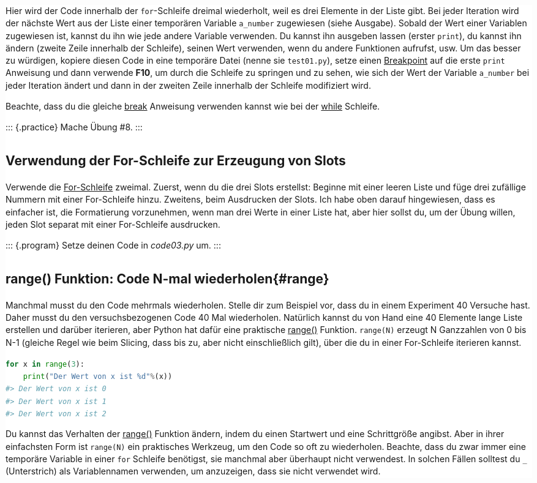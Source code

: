 Hier wird der Code innerhalb der `for`-Schleife dreimal wiederholt, weil es drei Elemente in der Liste gibt. Bei jeder Iteration wird der nächste Wert aus der Liste einer temporären Variable `a_number` zugewiesen (siehe Ausgabe). Sobald der Wert einer Variablen zugewiesen ist, kannst du ihn wie jede andere Variable verwenden. Du kannst ihn ausgeben lassen (erster `print`), du kannst ihn ändern (zweite Zeile innerhalb der Schleife), seinen Wert verwenden, wenn du andere Funktionen aufrufst, usw. Um das besser zu würdigen, kopiere diesen Code in eine temporäre Datei (nenne sie `test01.py`), setze einen [Breakpoint](#debugging) auf die erste `print` Anweisung und dann verwende **F10**, um durch die Schleife zu springen und zu sehen, wie sich der Wert der Variable `a_number` bei jeder Iteration ändert und dann in der zweiten Zeile innerhalb der Schleife modifiziert wird.

Beachte, dass du die gleiche [break](https://docs.python.org/3/tutorial/controlflow.html?highlight=loop#break-and-continue-statements-and-else-clauses-on-loops) Anweisung verwenden kannst wie bei der [while](https://docs.python.org/3/reference/compound_stmts.html#the-while-statement) Schleife.

::: {.practice}
Mache Übung #8.
:::

## Verwendung der For-Schleife zur Erzeugung von Slots
Verwende die [For-Schleife](https://docs.python.org/3/tutorial/controlflow.html?highlight=loop#for-statements) zweimal. Zuerst, wenn du die drei Slots erstellst: Beginne mit einer leeren Liste und füge drei zufällige Nummern mit einer For-Schleife hinzu. Zweitens, beim Ausdrucken der Slots. Ich habe oben darauf hingewiesen, dass es einfacher ist, die Formatierung vorzunehmen, wenn man drei Werte in einer Liste hat, aber hier sollst du, um der Übung willen, jeden Slot separat mit einer For-Schleife ausdrucken.

::: {.program}
Setze deinen Code in _code03.py_ um.
:::

## range() Funktion: Code N-mal wiederholen{#range}
Manchmal musst du den Code mehrmals wiederholen. Stelle dir zum Beispiel vor, dass du in einem Experiment 40 Versuche hast. Daher musst du den versuchsbezogenen Code 40 Mal wiederholen. Natürlich kannst du von Hand eine 40 Elemente lange Liste erstellen und darüber iterieren, aber Python hat dafür eine praktische [range()](https://docs.python.org/3/tutorial/controlflow.html?highlight=loop#the-range-function) Funktion. `range(N)` erzeugt N Ganzzahlen von 0 bis N-1 (gleiche Regel wie beim Slicing, dass bis zu, aber nicht einschließlich gilt), über die du in einer For-Schleife iterieren kannst. 

```python
for x in range(3):
    print("Der Wert von x ist %d"%(x))
#> Der Wert von x ist 0
#> Der Wert von x ist 1
#> Der Wert von x ist 2
```

Du kannst das Verhalten der [range()](https://docs.python.org/3/library/stdtypes.html#range) Funktion ändern, indem du einen Startwert und eine Schrittgröße angibst. Aber in ihrer einfachsten Form ist `range(N)` ein praktisches Werkzeug, um den Code so oft zu wiederholen. Beachte, dass du zwar immer eine temporäre Variable in einer `for` Schleife benötigst, sie manchmal aber überhaupt nicht verwendest. In solchen Fällen solltest du `_` (Unterstrich) als Variablennamen verwenden, um anzuzeigen, dass sie nicht verwendet wird.
